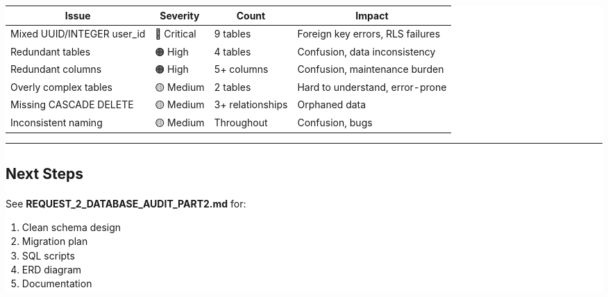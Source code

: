 | Issue | Severity | Count | Impact |
|-------|----------|-------|--------|
| Mixed UUID/INTEGER user_id | 🔴 Critical | 9 tables | Foreign key errors, RLS failures |
| Redundant tables | 🟠 High | 4 tables | Confusion, data inconsistency |
| Redundant columns | 🟠 High | 5+ columns | Confusion, maintenance burden |
| Overly complex tables | 🟡 Medium | 2 tables | Hard to understand, error-prone |
| Missing CASCADE DELETE | 🟡 Medium | 3+ relationships | Orphaned data |
| Inconsistent naming | 🟡 Medium | Throughout | Confusion, bugs |

---

## Next Steps

See **REQUEST_2_DATABASE_AUDIT_PART2.md** for:
1. Clean schema design
2. Migration plan
3. SQL scripts
4. ERD diagram
5. Documentation

